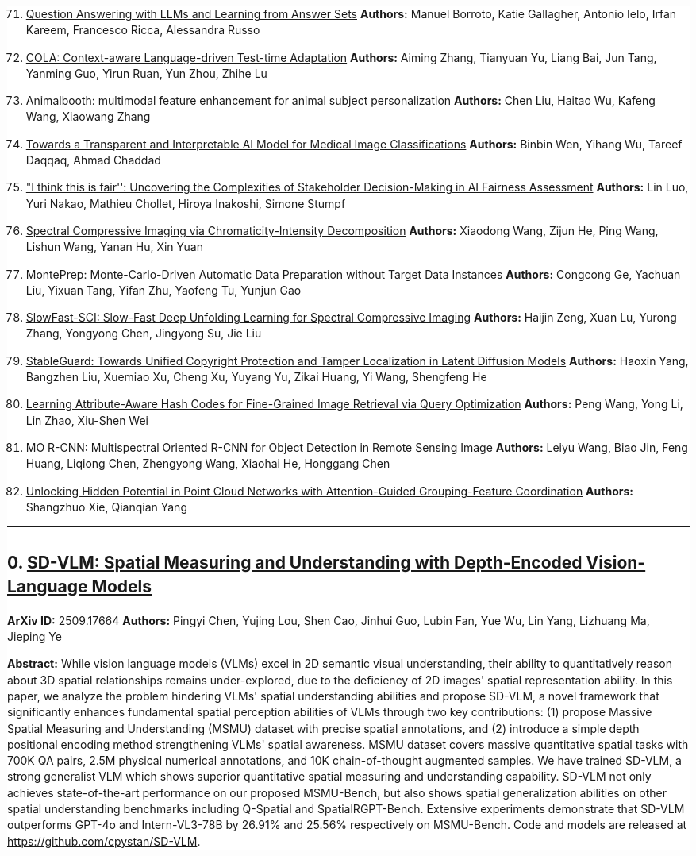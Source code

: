 71. [Question Answering with LLMs and Learning from Answer Sets](#link71)
**Authors:** Manuel Borroto, Katie Gallagher, Antonio Ielo, Irfan Kareem, Francesco Ricca, Alessandra Russo

72. [COLA: Context-aware Language-driven Test-time Adaptation](#link72)
**Authors:** Aiming Zhang, Tianyuan Yu, Liang Bai, Jun Tang, Yanming Guo, Yirun Ruan, Yun Zhou, Zhihe Lu

73. [Animalbooth: multimodal feature enhancement for animal subject personalization](#link73)
**Authors:** Chen Liu, Haitao Wu, Kafeng Wang, Xiaowang Zhang

74. [Towards a Transparent and Interpretable AI Model for Medical Image Classifications](#link74)
**Authors:** Binbin Wen, Yihang Wu, Tareef Daqqaq, Ahmad Chaddad

75. ["I think this is fair'': Uncovering the Complexities of Stakeholder Decision-Making in AI Fairness Assessment](#link75)
**Authors:** Lin Luo, Yuri Nakao, Mathieu Chollet, Hiroya Inakoshi, Simone Stumpf

76. [Spectral Compressive Imaging via Chromaticity-Intensity Decomposition](#link76)
**Authors:** Xiaodong Wang, Zijun He, Ping Wang, Lishun Wang, Yanan Hu, Xin Yuan

77. [MontePrep: Monte-Carlo-Driven Automatic Data Preparation without Target Data Instances](#link77)
**Authors:** Congcong Ge, Yachuan Liu, Yixuan Tang, Yifan Zhu, Yaofeng Tu, Yunjun Gao

78. [SlowFast-SCI: Slow-Fast Deep Unfolding Learning for Spectral Compressive Imaging](#link78)
**Authors:** Haijin Zeng, Xuan Lu, Yurong Zhang, Yongyong Chen, Jingyong Su, Jie Liu

79. [StableGuard: Towards Unified Copyright Protection and Tamper Localization in Latent Diffusion Models](#link79)
**Authors:** Haoxin Yang, Bangzhen Liu, Xuemiao Xu, Cheng Xu, Yuyang Yu, Zikai Huang, Yi Wang, Shengfeng He

80. [Learning Attribute-Aware Hash Codes for Fine-Grained Image Retrieval via Query Optimization](#link80)
**Authors:** Peng Wang, Yong Li, Lin Zhao, Xiu-Shen Wei

81. [MO R-CNN: Multispectral Oriented R-CNN for Object Detection in Remote Sensing Image](#link81)
**Authors:** Leiyu Wang, Biao Jin, Feng Huang, Liqiong Chen, Zhengyong Wang, Xiaohai He, Honggang Chen

82. [Unlocking Hidden Potential in Point Cloud Networks with Attention-Guided Grouping-Feature Coordination](#link82)
**Authors:** Shangzhuo Xie, Qianqian Yang

---
## 0. [SD-VLM: Spatial Measuring and Understanding with Depth-Encoded Vision-Language Models](https://arxiv.org/abs/2509.17664) <a id="link0"></a>
**ArXiv ID:** 2509.17664
**Authors:** Pingyi Chen, Yujing Lou, Shen Cao, Jinhui Guo, Lubin Fan, Yue Wu, Lin Yang, Lizhuang Ma, Jieping Ye

**Abstract:**  While vision language models (VLMs) excel in 2D semantic visual understanding, their ability to quantitatively reason about 3D spatial relationships remains under-explored, due to the deficiency of 2D images' spatial representation ability. In this paper, we analyze the problem hindering VLMs' spatial understanding abilities and propose SD-VLM, a novel framework that significantly enhances fundamental spatial perception abilities of VLMs through two key contributions: (1) propose Massive Spatial Measuring and Understanding (MSMU) dataset with precise spatial annotations, and (2) introduce a simple depth positional encoding method strengthening VLMs' spatial awareness. MSMU dataset covers massive quantitative spatial tasks with 700K QA pairs, 2.5M physical numerical annotations, and 10K chain-of-thought augmented samples. We have trained SD-VLM, a strong generalist VLM which shows superior quantitative spatial measuring and understanding capability. SD-VLM not only achieves state-of-the-art performance on our proposed MSMU-Bench, but also shows spatial generalization abilities on other spatial understanding benchmarks including Q-Spatial and SpatialRGPT-Bench. Extensive experiments demonstrate that SD-VLM outperforms GPT-4o and Intern-VL3-78B by 26.91% and 25.56% respectively on MSMU-Bench. Code and models are released at https://github.com/cpystan/SD-VLM.
